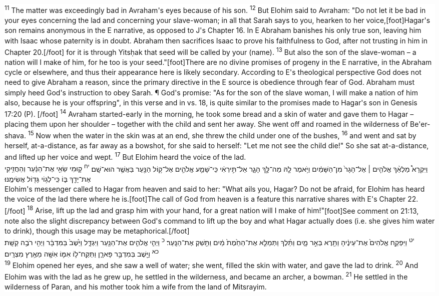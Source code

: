 <td style="vertical-align: top;" width="53%">
<div class="english">
<span class="e"><sup>11</sup>&nbsp;The matter was exceedingly bad in Avraham's eyes because of his son. <sup>12</sup>&nbsp;But Elohim said to Avraham: "Do not let it be bad in your eyes concerning the lad and concerning your slave-woman; in all that Sarah says to you, hearken to her voice,</span>[foot]Hagar's son remains anonymous in the E narrative, as opposed to J's Chapter 16. In E Abraham banishes his only true son, leaving him with Isaac whose paternity is in doubt. Abraham then sacrifices Isaac to prove his faithfulness to God, after not trusting in him in Chapter 20.[/foot] <span class="p">for it is through Yitsḥak that seed will be called by your (name). <sup>13</sup>&nbsp;But also the son of the slave-woman – a nation will I make of him, for he too is your seed."</span>[foot]There are no divine promises of progeny in the E narrative, in the Abraham cycle or elsewhere, and thus their appearance here is likely secondary. According to E's theological perspective God does not need to give Abraham a reason, since the primary directive in the E source is obedience through fear of God. Abraham must simply heed God's instruction to obey Sarah. ¶ God's promise: "As for the son of the slave woman, I will make a nation of him also, because he is your offspring", in this verse and in vs. 18, is quite similar to the promises made to Hagar's son in Genesis 17:20 (P). [/foot] <span class="e"><sup>14</sup>&nbsp;Avraham started-early in the morning, he took some bread and a skin of water and gave them to Hagar – placing them upon her shoulder – together with the child and sent her away. She went off and roamed in the wilderness of Be'er-shava. <sup>15</sup>&nbsp;Now when the water in the skin was at an end, she threw the child under one of the bushes, <sup>16</sup>&nbsp;and went and sat by herself, at-a-distance, as far away as a bowshot, for she said to herself: "Let me not see the child die!" So she sat at-a-distance, and lifted up her voice and wept. <sup>17</sup>&nbsp;But Elohim heard the voice of the lad.</span>
</div></td></tr>


<tr><td style="vertical-align: top;" width="46%"><div class="liturgy"><span lang="he">
<span class="e">וַיִּקְרָא֩ מַלְאַ֨ךְ אֱלֹהִ֤ים ׀ אֶל־הָגָר֙ מִן־הַשָּׁמַ֔יִם וַיֹּ֥אמֶר לָ֖הּ מַה־לָּ֣ךְ הָגָ֑ר אַל־תִּ֣ירְאִ֔י כִּֽי־שָׁמַ֧ע אֱלֹהִ֛ים אֶל־ק֥וֹל הַנַּ֖עַר בַּאֲשֶׁ֥ר הוּא־שָֽׁם׃</span> <span class="p"><sup>יח</sup>&nbsp;ק֚וּמִי שְׂאִ֣י אֶת־הַנַּ֔עַר וְהַחֲזִ֥יקִי אֶת־יָדֵ֖ךְ בּ֑וֹ כִּֽי־לְג֥וֹי גָּד֖וֹל אֲשִׂימֶֽנּוּ׃ </span>
</span></div></td>
 
<td style="vertical-align: top;" width="53%">
<div class="english">
<span class="e">Elohim's messenger called to Hagar from heaven and said to her: "What ails you, Hagar? Do not be afraid, for Elohim has heard the voice of the lad there where he is.</span>[foot]The call of God from heaven is a feature this narrative shares with E's Chapter 22.[/foot] <span class="p"><sup>18</sup>&nbsp;Arise, lift up the lad and grasp him with your hand, for a great nation will I make of him!"</span>[foot]See comment on 21:13, note also the slight discrepancy between God's command to lift up the boy and what Hagar actually does (i.e. she gives him water to drink), though this usage may be metaphorical.[/foot]
</div></td></tr>


<tr><td style="vertical-align: top;" width="46%"><div class="liturgy"><span lang="he">
<span class="e"><sup>יט</sup>&nbsp;וַיִּפְקַ֤ח אֱלֹהִים֙ אֶת־עֵינֶ֔יהָ וַתֵּ֖רֶא בְּאֵ֣ר מָ֑יִם וַתֵּ֜לֶךְ וַתְּמַלֵּ֤א אֶת־הַחֵ֙מֶת֙ מַ֔יִם וַתַּ֖שְׁקְ אֶת־הַנָּֽעַר׃ <sup>כ</sup>&nbsp;וַיְהִ֧י אֱלֹהִ֛ים אֶת־הַנַּ֖עַר וַיִּגְדָּ֑ל וַיֵּ֙שֶׁב֙ בַּמִּדְבָּ֔ר וַיְהִ֖י רֹבֶ֥ה קַשָּֽׁת׃ <sup>כא</sup>&nbsp;וַיֵּ֖שֶׁב בְּמִדְבַּ֣ר פָּארָ֑ן וַתִּֽקַּֽח־ל֥וֹ אִמּ֛וֹ אִשָּׁ֖ה מֵאֶ֥רֶץ מִצְרָֽיִם׃ </span>
</span></div></td>
 
<td style="vertical-align: top;" width="53%">
<div class="english">
<span class="e"><sup>19</sup>&nbsp;Elohim opened her eyes, and she saw a well of water; she went, filled the skin with water, and gave the lad to drink. <sup>20</sup>&nbsp;And Elohim was with the lad as he grew up, he settled in the wilderness, and became an archer, a bowman. <sup>21</sup>&nbsp;He settled in the wilderness of Paran, and his mother took him a wife from the land of Mitsrayim.</span>
</div></td></tr>
